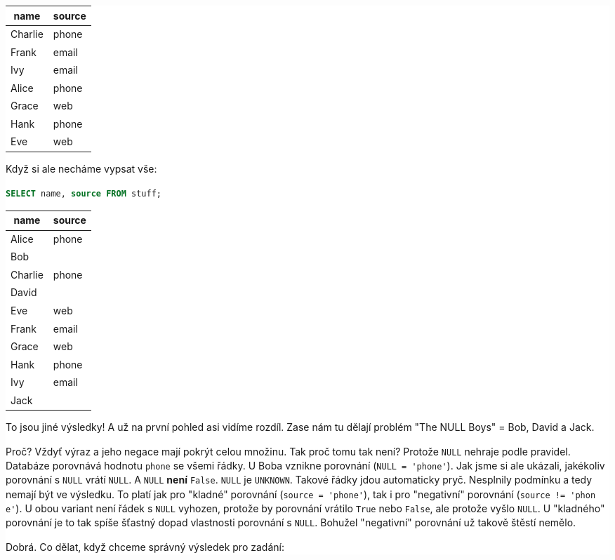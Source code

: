 | name    | source |
| ------- | ------ |
| Charlie | phone  |
| Frank   | email  |
| Ivy     | email  |
| Alice   | phone  |
| Grace   | web    |
| Hank    | phone  |
| Eve     | web    |

Když si ale necháme vypsat vše:

```SQL
SELECT name, source FROM stuff;
```

| name    | source |
| ------- | ------ |
| Alice   | phone  |
| Bob     |        |
| Charlie | phone  |
| David   |        |
| Eve     | web    |
| Frank   | email  |
| Grace   | web    |
| Hank    | phone  |
| Ivy     | email  |
| Jack    |        |

To jsou jiné výsledky! A už na první pohled asi vidíme rozdíl. Zase nám tu dělají problém "The NULL Boys" = Bob, David a Jack.

Proč? Vždyť výraz a jeho negace mají pokrýt celou množinu. Tak proč tomu tak není? Protože `NULL` nehraje podle pravidel. Databáze porovnává hodnotu `phone` se všemi řádky. U Boba vznikne porovnání (`NULL = 'phone'`). Jak jsme si ale ukázali, jakékoliv porovnání s `NULL` vrátí `NULL`. A `NULL` **není** `False`. `NULL` je `UNKNOWN`. Takové řádky jdou automaticky pryč. Nesplnily podmínku a tedy nemají být ve výsledku. To platí jak pro "kladné" porovnání (`source = 'phone'`), tak i pro "negativní" porovnání (`source != 'phone'`). U obou variant není řádek s `NULL` vyhozen, protože by porovnání vrátilo `True` nebo `False`, ale protože vyšlo `NULL`. U "kladného" porovnání je to tak spíše šťastný dopad vlastnosti porovnání s `NULL`. Bohužel "negativní" porovnání už takově štěstí nemělo.

Dobrá. Co dělat, když chceme správný výsledek pro zadání:
